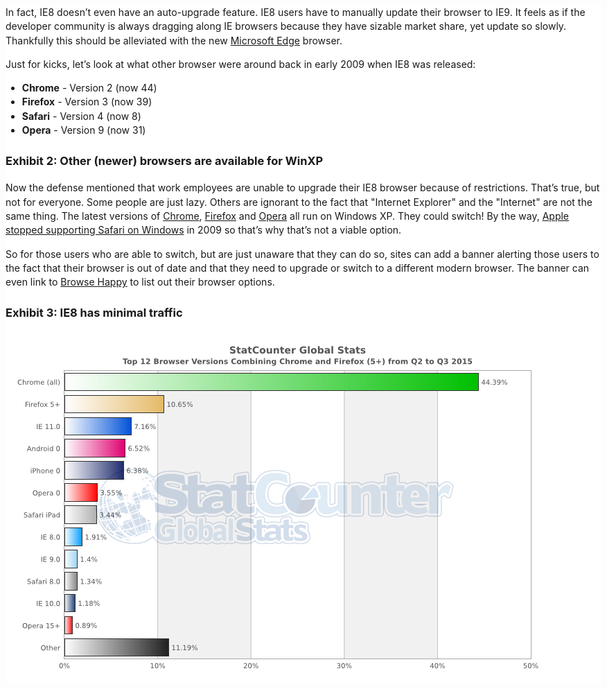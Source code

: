 In fact, IE8 doesn’t even have an auto-upgrade feature. IE8 users have to manually update their browser to IE9. It feels as if the developer community is always dragging along IE browsers because they have sizable market share, yet update so slowly. Thankfully this should be alleviated with the new [Microsoft Edge](https://www.microsoft.com/en-us/windows/microsoft-edge) browser.

Just for kicks, let’s look at what other browser were around back in early 2009 when IE8 was released:

- **Chrome** - Version 2 (now 44)
- **Firefox** - Version 3 (now 39)
- **Safari** - Version 4 (now 8)
- **Opera** - Version 9 (now 31)

### Exhibit 2: Other (newer) browsers are available for WinXP

Now the defense mentioned that work employees are unable to upgrade their IE8 browser because of restrictions. That’s true, but not for everyone. Some people are just lazy. Others are ignorant to the fact that "Internet Explorer" and the "Internet" are not the same thing. The latest versions of [Chrome](https://support.google.com/chrome/answer/95346?hl=en), [Firefox](https://www.mozilla.org/en-US/firefox/39.0/system-requirements/) and [Opera](http://www.opera.com/download/requirements/) all run on Windows XP. They could switch! By the way, [Apple stopped supporting Safari on Windows](http://appleinsider.com/articles/12/07/25/apple_kills_windows_pc_support_in_safari_60) in 2009 so that’s why that’s not a viable option.

So for those users who are able to switch, but are just unaware that they can do so, sites can add a banner alerting those users to the fact that their browser is out of date and that they need to upgrade or switch to a different modern browser. The banner can even link to [Browse Happy](http://www.browsehappy.com/) to list out their browser options.

### Exhibit 3: IE8 has minimal traffic

![Top 12 browser versions combining from Q2 to Q3 2015](statcounter-browser-usage-bar-chart.png)
